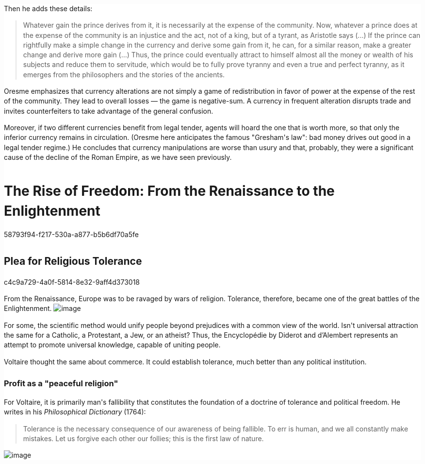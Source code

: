 Then he adds these details:

> Whatever gain the prince derives from it, it is necessarily at the expense of the community. Now, whatever a prince does at the expense of the community is an injustice and the act, not of a king, but of a tyrant, as Aristotle says (...) If the prince can rightfully make a simple change in the currency and derive some gain from it, he can, for a similar reason, make a greater change and derive more gain (...) Thus, the prince could eventually attract to himself almost all the money or wealth of his subjects and reduce them to servitude, which would be to fully prove tyranny and even a true and perfect tyranny, as it emerges from the philosophers and the stories of the ancients.

Oresme emphasizes that currency alterations are not simply a game of redistribution in favor of power at the expense of the rest of the community. They lead to overall losses — the game is negative-sum. A currency in frequent alteration disrupts trade and invites counterfeiters to take advantage of the general confusion.

Moreover, if two different currencies benefit from legal tender, agents will hoard the one that is worth more, so that only the inferior currency remains in circulation. (Oresme here anticipates the famous "Gresham's law": bad money drives out good in a legal tender regime.) He concludes that currency manipulations are worse than usury and that, probably, they were a significant cause of the decline of the Roman Empire, as we have seen previously.

# The Rise of Freedom: From the Renaissance to the Enlightenment

<partId>58793f94-f217-530a-a877-b5b6df70a5fe</partId>

## Plea for Religious Tolerance

<chapterId>c4c9a729-4a0f-5814-8e32-9aff4d373018</chapterId>

From the Renaissance, Europe was to be ravaged by wars of religion. Tolerance, therefore, became one of the great battles of the Enlightenment.
![image](assets/4/img-112.webp)

For some, the scientific method would unify people beyond prejudices with a common view of the world. Isn't universal attraction the same for a Catholic, a Protestant, a Jew, or an atheist? Thus, the Encyclopédie by Diderot and d’Alembert represents an attempt to promote universal knowledge, capable of uniting people.

Voltaire thought the same about commerce. It could establish tolerance, much better than any political institution.

### Profit as a "peaceful religion"

For Voltaire, it is primarily man's fallibility that constitutes the foundation of a doctrine of tolerance and political freedom. He writes in his _Philosophical Dictionary_ (1764):

> Tolerance is the necessary consequence of our awareness of being fallible. To err is human, and we all constantly make mistakes. Let us forgive each other our follies; this is the first law of nature.

![image](assets/4/img-078.webp)
